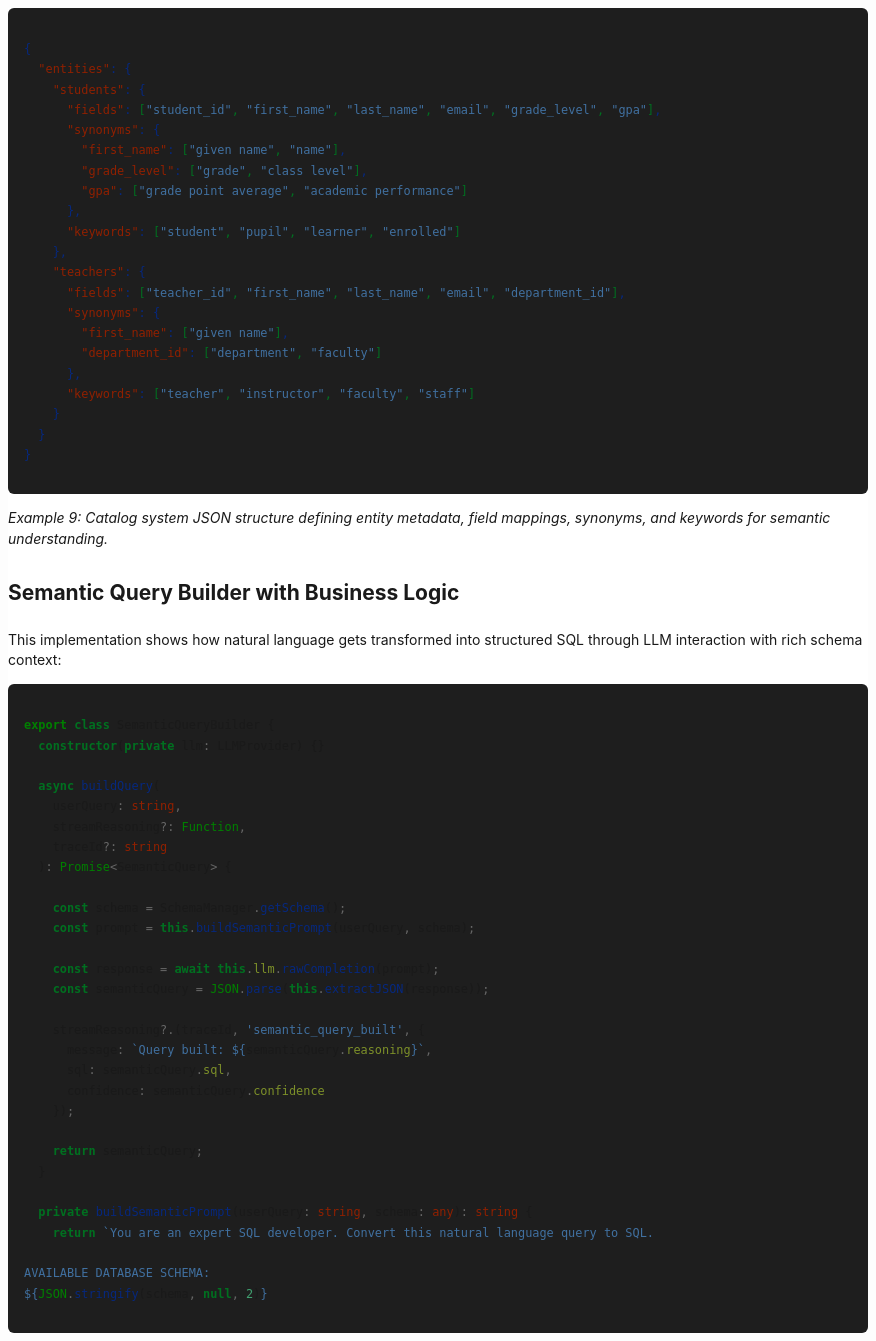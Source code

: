 <div style="padding: 16px; background: #1e1e1e; border-radius: 6px; margin: 12px 0;">

```json
{
  "entities": {
    "students": {
      "fields": ["student_id", "first_name", "last_name", "email", "grade_level", "gpa"],
      "synonyms": {
        "first_name": ["given name", "name"],
        "grade_level": ["grade", "class level"],
        "gpa": ["grade point average", "academic performance"]
      },
      "keywords": ["student", "pupil", "learner", "enrolled"]
    },
    "teachers": {
      "fields": ["teacher_id", "first_name", "last_name", "email", "department_id"],
      "synonyms": {
        "first_name": ["given name"],
        "department_id": ["department", "faculty"]
      },
      "keywords": ["teacher", "instructor", "faculty", "staff"]
    }
  }
}
```

</div>

*Example 9: Catalog system JSON structure defining entity metadata, field mappings, synonyms, and keywords for semantic understanding.*
<h3 style="font-size: 1.5em; font-weight: bold;">Semantic Query Builder with Business Logic</h3>

This implementation shows how natural language gets transformed into structured SQL through LLM interaction with rich schema context:

<div style="padding: 16px; background: #1e1e1e; border-radius: 6px; margin: 12px 0;">

```typescript
export class SemanticQueryBuilder {
  constructor(private llm: LLMProvider) {}

  async buildQuery(
    userQuery: string, 
    streamReasoning?: Function, 
    traceId?: string
  ): Promise<SemanticQuery> {
    
    const schema = SchemaManager.getSchema();
    const prompt = this.buildSemanticPrompt(userQuery, schema);
    
    const response = await this.llm.rawCompletion(prompt);
    const semanticQuery = JSON.parse(this.extractJSON(response));

    streamReasoning?.(traceId, 'semantic_query_built', {
      message: `Query built: ${semanticQuery.reasoning}`,
      sql: semanticQuery.sql,
      confidence: semanticQuery.confidence
    });

    return semanticQuery;
  }

  private buildSemanticPrompt(userQuery: string, schema: any): string {
    return `You are an expert SQL developer. Convert this natural language query to SQL.

AVAILABLE DATABASE SCHEMA:
${JSON.stringify(schema, null, 2)}
```